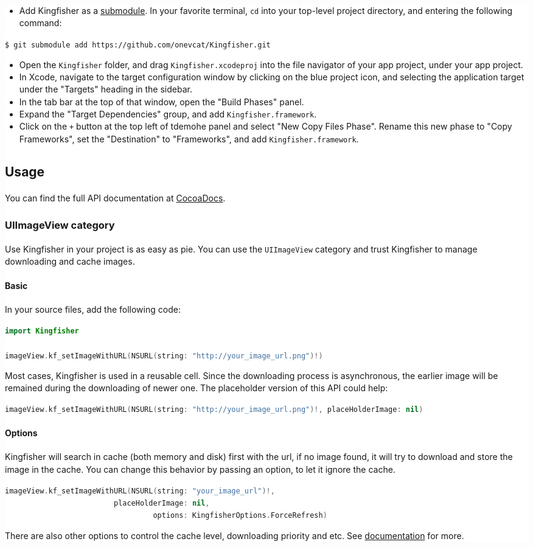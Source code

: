 - Add Kingfisher as a [submodule](http://git-scm.com/docs/git-submodule). In your favorite terminal, `cd` into your top-level project directory, and entering the following command:

```bash
$ git submodule add https://github.com/onevcat/Kingfisher.git
```

- Open the `Kingfisher` folder, and drag `Kingfisher.xcodeproj` into the file navigator of your app project, under your app project.
- In Xcode, navigate to the target configuration window by clicking on the blue project icon, and selecting the application target under the "Targets" heading in the sidebar.
- In the tab bar at the top of that window, open the "Build Phases" panel.
- Expand the "Target Dependencies" group, and add `Kingfisher.framework`.
- Click on the `+` button at the top left of tdemohe panel and select "New Copy Files Phase". Rename this new phase to "Copy Frameworks", set the "Destination" to "Frameworks", and add `Kingfisher.framework`.

## Usage

You can find the full API documentation at [CocoaDocs](http://cocoadocs.org/docsets/Kingfisher/).

### UIImageView category

Use Kingfisher in your project is as easy as pie. You can use the `UIImageView` category and trust Kingfisher to manage downloading and cache images.

#### Basic

In your source files, add the following code:

```swift
import Kingfisher

imageView.kf_setImageWithURL(NSURL(string: "http://your_image_url.png")!)
```

Most cases, Kingfisher is used in a reusable cell. Since the downloading process is asynchronous, the earlier image will be remained during the downloading of newer one. The placeholder version of this API could help:

```swift
imageView.kf_setImageWithURL(NSURL(string: "http://your_image_url.png")!, placeHolderImage: nil)
```

#### Options

Kingfisher will search in cache (both memory and disk) first with the url, if no image found, it will try to download and store the image in the cache. You can change this behavior by passing an option, to let it ignore the cache.

```swift
imageView.kf_setImageWithURL(NSURL(string: "your_image_url")!, 
                         placeHolderImage: nil, 
                                  options: KingfisherOptions.ForceRefresh)
```

There are also other options to control the cache level, downloading priority and etc. See [documentation](http://cocoadocs.org/docsets/Kingfisher/0.0.2/Structs/KingfisherOptions.html) for more.
